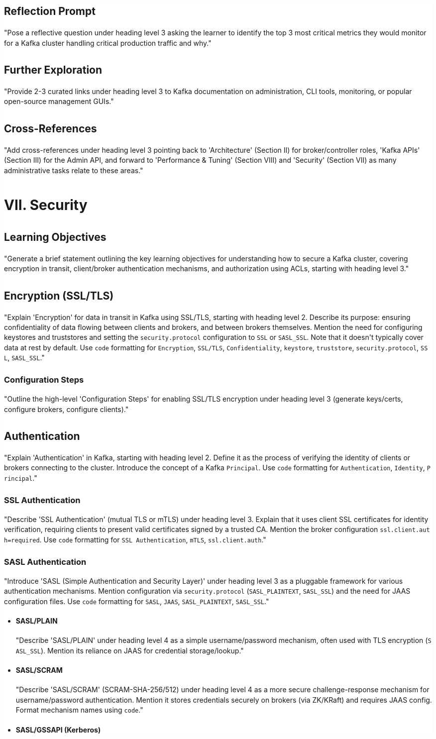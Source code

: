 ## Reflection Prompt
"<prompt>Pose a reflective question under heading level 3 asking the learner to identify the top 3 most critical metrics they would monitor for a Kafka cluster handling critical production traffic and why.</prompt>"

## Further Exploration
"<prompt>Provide 2-3 curated links under heading level 3 to Kafka documentation on administration, CLI tools, monitoring, or popular open-source management GUIs.</prompt>"

## Cross-References
"<prompt>Add cross-references under heading level 3 pointing back to 'Architecture' (Section II) for broker/controller roles, 'Kafka APIs' (Section III) for the Admin API, and forward to 'Performance & Tuning' (Section VIII) and 'Security' (Section VII) as many administrative tasks relate to these areas.</prompt>"

# VII. Security

## Learning Objectives
"<prompt>Generate a brief statement outlining the key learning objectives for understanding how to secure a Kafka cluster, covering encryption in transit, client/broker authentication mechanisms, and authorization using ACLs, starting with heading level 3.</prompt>"

## Encryption (SSL/TLS)
"<prompt>Explain 'Encryption' for data in transit in Kafka using SSL/TLS, starting with heading level 2. Describe its purpose: ensuring confidentiality of data flowing between clients and brokers, and between brokers themselves. Mention the need for configuring keystores and truststores and setting the `security.protocol` configuration to `SSL` or `SASL_SSL`. Note that it doesn't typically cover data at rest by default. Use `code` formatting for `Encryption`, `SSL/TLS`, `Confidentiality`, `keystore`, `truststore`, `security.protocol`, `SSL`, `SASL_SSL`.</prompt>"
### Configuration Steps
"<prompt>Outline the high-level 'Configuration Steps' for enabling SSL/TLS encryption under heading level 3 (generate keys/certs, configure brokers, configure clients).</prompt>"

## Authentication
"<prompt>Explain 'Authentication' in Kafka, starting with heading level 2. Define it as the process of verifying the identity of clients or brokers connecting to the cluster. Introduce the concept of a Kafka `Principal`. Use `code` formatting for `Authentication`, `Identity`, `Principal`.</prompt>"
### SSL Authentication
"<prompt>Describe 'SSL Authentication' (mutual TLS or mTLS) under heading level 3. Explain that it uses client SSL certificates for identity verification, requiring clients to present valid certificates signed by a trusted CA. Mention the broker configuration `ssl.client.auth=required`. Use `code` formatting for `SSL Authentication`, `mTLS`, `ssl.client.auth`.</prompt>"
### SASL Authentication
"<prompt>Introduce 'SASL (Simple Authentication and Security Layer)' under heading level 3 as a pluggable framework for various authentication mechanisms. Mention configuration via `security.protocol` (`SASL_PLAINTEXT`, `SASL_SSL`) and the need for JAAS configuration files. Use `code` formatting for `SASL`, `JAAS`, `SASL_PLAINTEXT`, `SASL_SSL`.</prompt>"
*   #### SASL/PLAIN
    "<prompt>Describe 'SASL/PLAIN' under heading level 4 as a simple username/password mechanism, often used with TLS encryption (`SASL_SSL`). Mention its reliance on JAAS for credential storage/lookup.</prompt>"
*   #### SASL/SCRAM
    "<prompt>Describe 'SASL/SCRAM' (SCRAM-SHA-256/512) under heading level 4 as a more secure challenge-response mechanism for username/password authentication. Mention it stores credentials securely on brokers (via ZK/KRaft) and requires JAAS config. Format mechanism names using `code`.</prompt>"
*   #### SASL/GSSAPI (Kerberos)